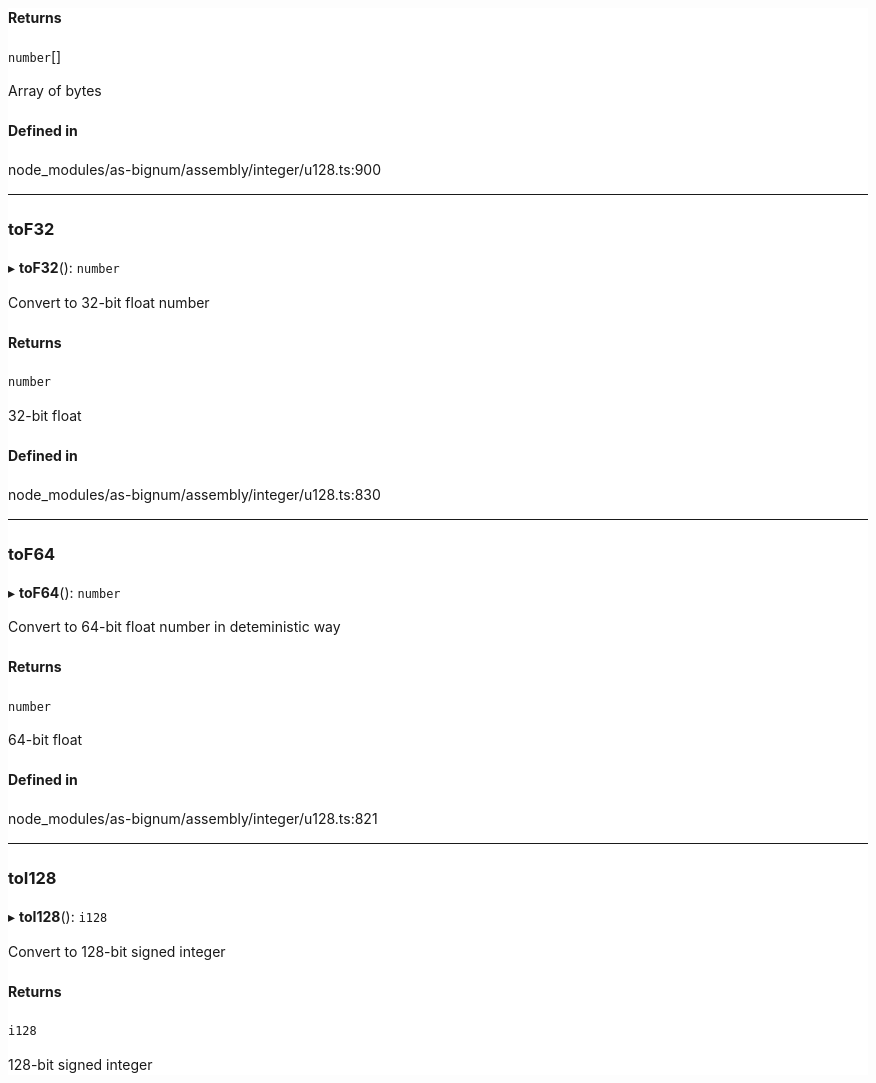 #### Returns

`number`[]

Array of bytes

#### Defined in

node_modules/as-bignum/assembly/integer/u128.ts:900

___

### toF32

▸ **toF32**(): `number`

Convert to 32-bit float number

#### Returns

`number`

32-bit float

#### Defined in

node_modules/as-bignum/assembly/integer/u128.ts:830

___

### toF64

▸ **toF64**(): `number`

Convert to 64-bit float number in deteministic way

#### Returns

`number`

64-bit float

#### Defined in

node_modules/as-bignum/assembly/integer/u128.ts:821

___

### toI128

▸ **toI128**(): `i128`

Convert to 128-bit signed integer

#### Returns

`i128`

128-bit signed integer
